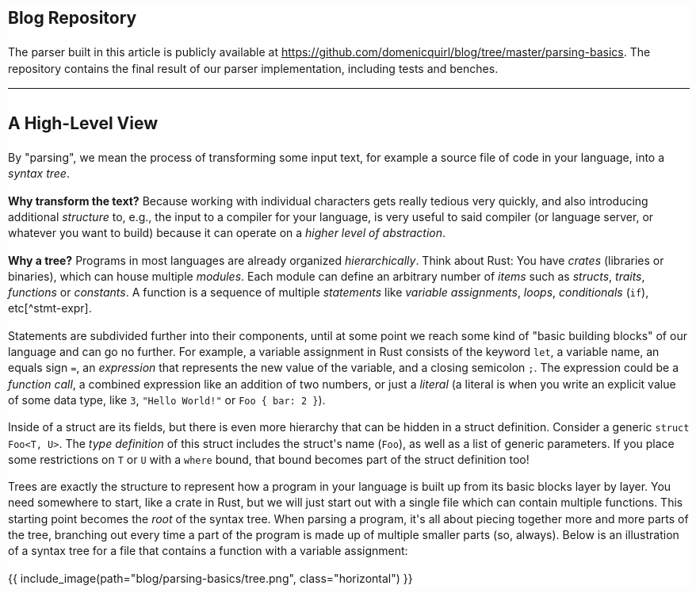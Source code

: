 ## Blog Repository

The parser built in this article is publicly available at [https://github.com/<wbr>domenicquirl/<wbr>blog/<wbr>tree/<wbr>master/<wbr>parsing-<wbr>basics](https://github.com/domenicquirl/blog/tree/master/parsing-basics).
The repository contains the final result of our parser implementation, including tests and benches.

---

## A High-Level View
By "parsing", we mean the process of transforming some input text, for example a source file of code in your language, into a _syntax tree_.

**Why transform the text?** Because working with individual characters gets really tedious very quickly, and also introducing additional _structure_ to, e.g., the input to a compiler for your language, is very useful to said compiler (or language server, or whatever you want to build) because it can operate on a _higher level of abstraction_.

**Why a tree?** Programs in most languages are already organized _hierarchically_.
Think about Rust: You have _crates_ (libraries or binaries), which can house multiple _modules_.
Each module can define an arbitrary number of _items_ such as _structs_, _traits_, _functions_ or _constants_.
A function is a sequence of multiple _statements_ like _variable assignments_, _loops_, _conditionals_ (`if`), etc[^stmt-expr]<span id="fn-stmt-expr"></span>.

Statements are subdivided further into their components, until at some point we reach some kind of "basic building blocks" of our language and can go no further.
For example, a variable assignment in Rust consists of the keyword `let`, a variable name, an equals sign `=`, an _expression_ that represents the new value of the variable, and a closing semicolon `;`.
The expression could be a _function call_, a combined expression like an addition of two numbers, or just a _literal_ (a literal is when you write an explicit value of some data type, like `3`, `"Hello World!"` or `Foo { bar: 2 }`).

Inside of a struct are its fields, but there is even more hierarchy that can be hidden in a struct definition.
Consider a generic `struct Foo<T, U>`.
The _type definition_ of this struct includes the struct's name (`Foo`), as well as a list of generic parameters.
If you place some restrictions on `T` or `U` with a `where` bound, that bound becomes part of the struct definition too!

Trees are exactly the structure to represent how a program in your language is built up from its basic blocks layer by layer.
You need somewhere to start, like a crate in Rust, but we will just start out with a single file which can contain multiple functions.
This starting point becomes the _root_ of the syntax tree.
When parsing a program, it's all about piecing together more and more parts of the tree, branching out every time a part of the program is made up of multiple smaller parts (so, always).
Below is an illustration of a syntax tree for a file that contains a function with a variable assignment:

{{ include_image(path="blog/parsing-basics/tree.png", class="horizontal") }}
